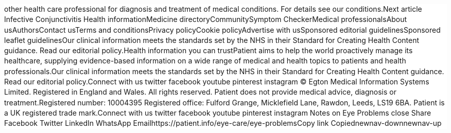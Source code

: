 other health care professional for diagnosis and treatment of medical conditions. For details see our conditions.Next article Infective Conjunctivitis Health informationMedicine directoryCommunitySymptom CheckerMedical professionalsAbout usAuthorsContact usTerms and conditionsPrivacy policyCookie policyAdvertise with usSponsored editorial guidelinesSponsored leaflet guidelinesOur clinical information meets the standards set by the NHS in their Standard for Creating Health Content guidance. Read our editorial policy.Health information you can trustPatient aims to help the world proactively manage its healthcare, supplying evidence-based information on a wide range of medical and health topics to patients and health professionals.Our clinical information meets the standards set by the NHS in their Standard for Creating Health Content guidance. Read our editorial policy.Connect with us    twitter     facebook     youtube     pinterest     instagram © Egton Medical Information Systems Limited. Registered in England and Wales. All rights reserved. Patient does not provide medical advice, diagnosis or treatment.Registered number: 10004395 Registered office: Fulford Grange, Micklefield Lane, Rawdon, Leeds, LS19 6BA. Patient is a UK registered trade mark.Connect with us    twitter     facebook     youtube     pinterest     instagram Notes on Eye Problems      close Share          Facebook     Twitter     LinkedIn     WhatsApp     Emailhttps://patient.info/eye-care/eye-problemsCopy link Copiednewnav-downnewnav-up


